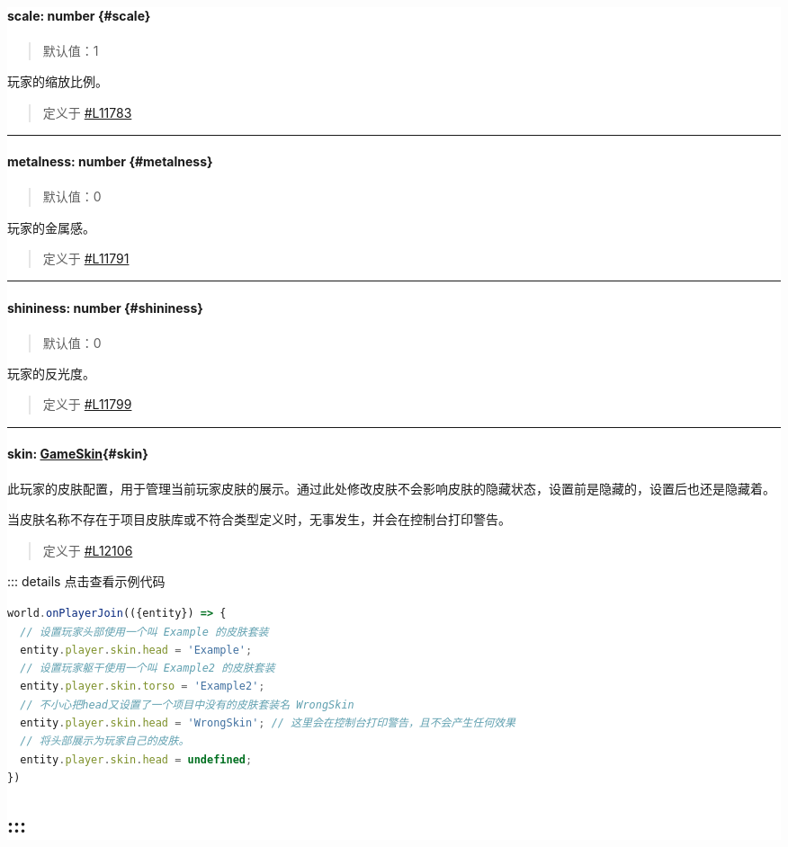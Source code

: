 
#### <font id="API" />scale<font id="Type">: number </font>{#scale}
> 默认值：1

玩家的缩放比例。

> 定义于 [#L11783](https://github.com/box3lab/arena_dts/blob/main/GameAPI.d.ts#L11783)
---


#### <font id="API" />metalness<font id="Type">: number </font>{#metalness}
> 默认值：0

玩家的金属感。

> 定义于 [#L11791](https://github.com/box3lab/arena_dts/blob/main/GameAPI.d.ts#L11791)
---


#### <font id="API" />shininess<font id="Type">: number </font>{#shininess}
> 默认值：0

玩家的反光度。

> 定义于 [#L11799](https://github.com/box3lab/arena_dts/blob/main/GameAPI.d.ts#L11799)
---


#### <font id="API" />skin<font id="Type">: [GameSkin](./appearance#GameSkin)</font>{#skin}

此玩家的皮肤配置，用于管理当前玩家皮肤的展示。通过此处修改皮肤不会影响皮肤的隐藏状态，设置前是隐藏的，设置后也还是隐藏着。

当皮肤名称不存在于项目皮肤库或不符合类型定义时，无事发生，并会在控制台打印警告。 


> 定义于 [#L12106](https://github.com/box3lab/arena_dts/blob/main/GameAPI.d.ts#L12106)

::: details 点击查看示例代码
```javascript
world.onPlayerJoin(({entity}) => {
  // 设置玩家头部使用一个叫 Example 的皮肤套装
  entity.player.skin.head = 'Example';
  // 设置玩家躯干使用一个叫 Example2 的皮肤套装
  entity.player.skin.torso = 'Example2';
  // 不小心把head又设置了一个项目中没有的皮肤套装名 WrongSkin
  entity.player.skin.head = 'WrongSkin'; // 这里会在控制台打印警告，且不会产生任何效果
  // 将头部展示为玩家自己的皮肤。
  entity.player.skin.head = undefined; 
})

```
:::
---
